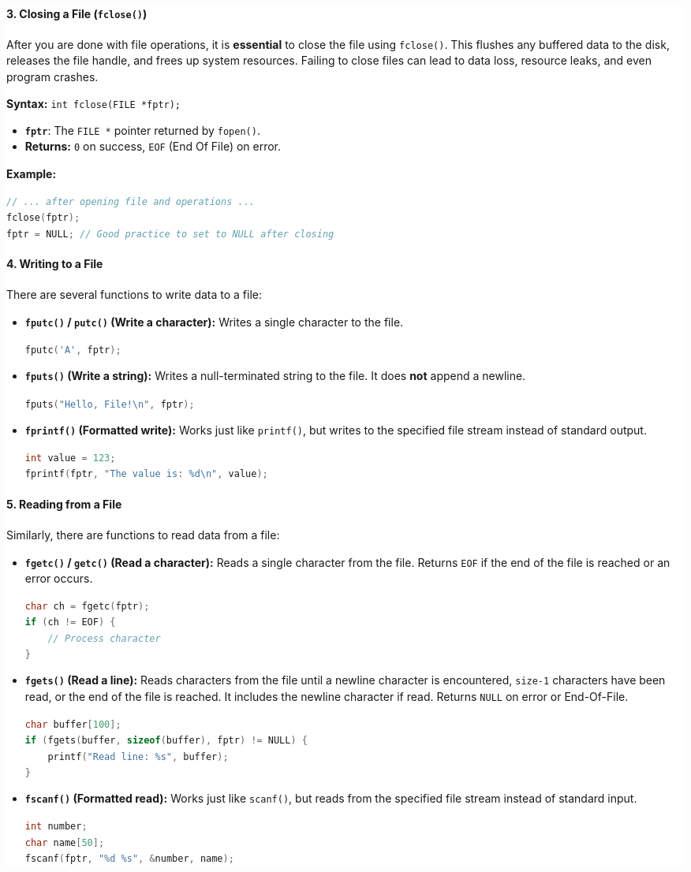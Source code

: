 #### **3. Closing a File (`fclose()`)**

After you are done with file operations, it is **essential** to close the file using `fclose()`. This flushes any buffered data to the disk, releases the file handle, and frees up system resources. Failing to close files can lead to data loss, resource leaks, and even program crashes.

**Syntax:**
`int fclose(FILE *fptr);`

  * **`fptr`**: The `FILE *` pointer returned by `fopen()`.
  * **Returns:** `0` on success, `EOF` (End Of File) on error.

**Example:**

```c
// ... after opening file and operations ...
fclose(fptr);
fptr = NULL; // Good practice to set to NULL after closing
```

#### **4. Writing to a File**

There are several functions to write data to a file:

  * **`fputc()` / `putc()` (Write a character):** Writes a single character to the file.
    ```c
    fputc('A', fptr);
    ```
  * **`fputs()` (Write a string):** Writes a null-terminated string to the file. It does **not** append a newline.
    ```c
    fputs("Hello, File!\n", fptr);
    ```
  * **`fprintf()` (Formatted write):** Works just like `printf()`, but writes to the specified file stream instead of standard output.
    ```c
    int value = 123;
    fprintf(fptr, "The value is: %d\n", value);
    ```

#### **5. Reading from a File**

Similarly, there are functions to read data from a file:

  * **`fgetc()` / `getc()` (Read a character):** Reads a single character from the file. Returns `EOF` if the end of the file is reached or an error occurs.
    ```c
    char ch = fgetc(fptr);
    if (ch != EOF) {
        // Process character
    }
    ```
  * **`fgets()` (Read a line):** Reads characters from the file until a newline character is encountered, `size-1` characters have been read, or the end of the file is reached. It includes the newline character if read. Returns `NULL` on error or End-Of-File.
    ```c
    char buffer[100];
    if (fgets(buffer, sizeof(buffer), fptr) != NULL) {
        printf("Read line: %s", buffer);
    }
    ```
  * **`fscanf()` (Formatted read):** Works just like `scanf()`, but reads from the specified file stream instead of standard input.
    ```c
    int number;
    char name[50];
    fscanf(fptr, "%d %s", &number, name);
    ```